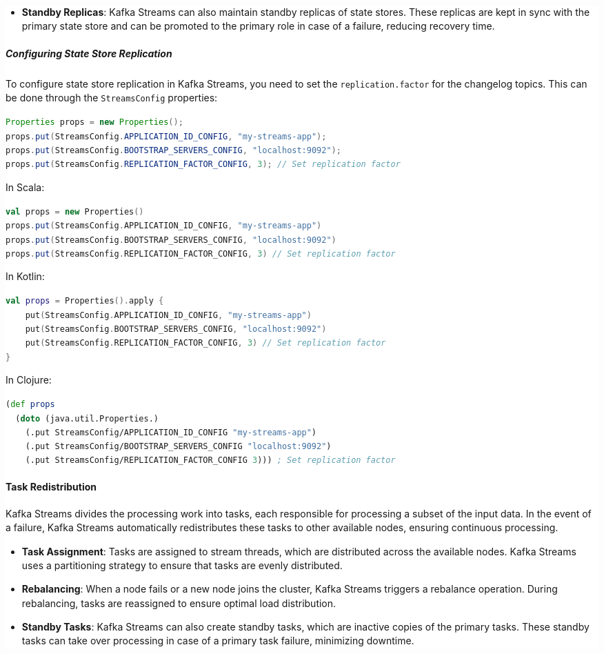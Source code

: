 - **Standby Replicas**: Kafka Streams can also maintain standby replicas of state stores. These replicas are kept in sync with the primary state store and can be promoted to the primary role in case of a failure, reducing recovery time.

##### Configuring State Store Replication

To configure state store replication in Kafka Streams, you need to set the `replication.factor` for the changelog topics. This can be done through the `StreamsConfig` properties:

```java
Properties props = new Properties();
props.put(StreamsConfig.APPLICATION_ID_CONFIG, "my-streams-app");
props.put(StreamsConfig.BOOTSTRAP_SERVERS_CONFIG, "localhost:9092");
props.put(StreamsConfig.REPLICATION_FACTOR_CONFIG, 3); // Set replication factor
```

In Scala:

```scala
val props = new Properties()
props.put(StreamsConfig.APPLICATION_ID_CONFIG, "my-streams-app")
props.put(StreamsConfig.BOOTSTRAP_SERVERS_CONFIG, "localhost:9092")
props.put(StreamsConfig.REPLICATION_FACTOR_CONFIG, 3) // Set replication factor
```

In Kotlin:

```kotlin
val props = Properties().apply {
    put(StreamsConfig.APPLICATION_ID_CONFIG, "my-streams-app")
    put(StreamsConfig.BOOTSTRAP_SERVERS_CONFIG, "localhost:9092")
    put(StreamsConfig.REPLICATION_FACTOR_CONFIG, 3) // Set replication factor
}
```

In Clojure:

```clojure
(def props
  (doto (java.util.Properties.)
    (.put StreamsConfig/APPLICATION_ID_CONFIG "my-streams-app")
    (.put StreamsConfig/BOOTSTRAP_SERVERS_CONFIG "localhost:9092")
    (.put StreamsConfig/REPLICATION_FACTOR_CONFIG 3))) ; Set replication factor
```

#### Task Redistribution

Kafka Streams divides the processing work into tasks, each responsible for processing a subset of the input data. In the event of a failure, Kafka Streams automatically redistributes these tasks to other available nodes, ensuring continuous processing.

- **Task Assignment**: Tasks are assigned to stream threads, which are distributed across the available nodes. Kafka Streams uses a partitioning strategy to ensure that tasks are evenly distributed.

- **Rebalancing**: When a node fails or a new node joins the cluster, Kafka Streams triggers a rebalance operation. During rebalancing, tasks are reassigned to ensure optimal load distribution.

- **Standby Tasks**: Kafka Streams can also create standby tasks, which are inactive copies of the primary tasks. These standby tasks can take over processing in case of a primary task failure, minimizing downtime.
